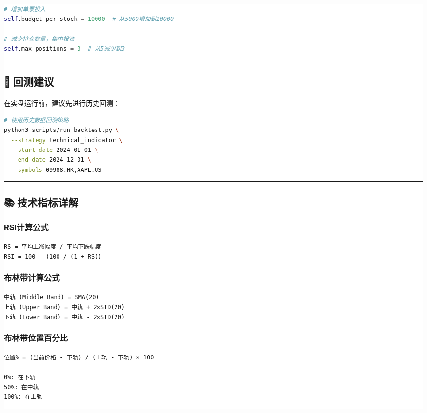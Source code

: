 ```python
# 增加单票投入
self.budget_per_stock = 10000  # 从5000增加到10000

# 减少持仓数量，集中投资
self.max_positions = 3  # 从5减少到3
```

---

## 🧪 回测建议

在实盘运行前，建议先进行历史回测：

```bash
# 使用历史数据回测策略
python3 scripts/run_backtest.py \
  --strategy technical_indicator \
  --start-date 2024-01-01 \
  --end-date 2024-12-31 \
  --symbols 09988.HK,AAPL.US
```

---

## 📚 技术指标详解

### **RSI计算公式**

```
RS = 平均上涨幅度 / 平均下跌幅度
RSI = 100 - (100 / (1 + RS))
```

### **布林带计算公式**

```
中轨 (Middle Band) = SMA(20)
上轨 (Upper Band) = 中轨 + 2×STD(20)
下轨 (Lower Band) = 中轨 - 2×STD(20)
```

### **布林带位置百分比**

```
位置% = (当前价格 - 下轨) / (上轨 - 下轨) × 100

0%: 在下轨
50%: 在中轨
100%: 在上轨
```

---

